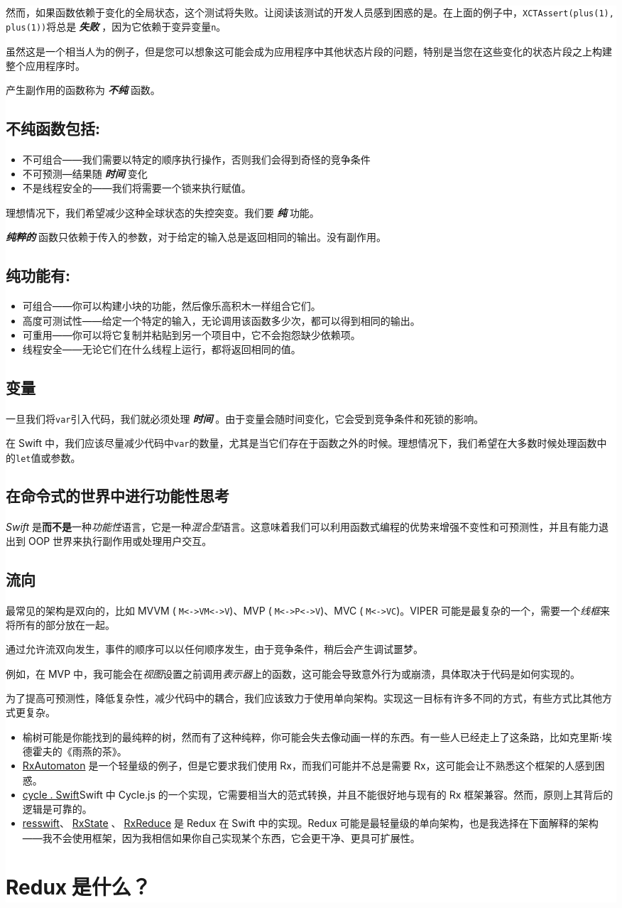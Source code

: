 然而，如果函数依赖于变化的全局状态，这个测试将失败。让阅读该测试的开发人员感到困惑的是。在上面的例子中，`XCTAssert(plus(1), plus(1))`将总是 ***失败*** ，因为它依赖于变异变量`n`。

虽然这是一个相当人为的例子，但是您可以想象这可能会成为应用程序中其他状态片段的问题，特别是当您在这些变化的状态片段之上构建整个应用程序时。

产生副作用的函数称为 ***不纯*** 函数。

## 不纯函数包括:

*   不可组合——我们需要以特定的顺序执行操作，否则我们会得到奇怪的竞争条件
*   不可预测—结果随 ***时间*** 变化
*   不是线程安全的——我们将需要一个锁来执行赋值。

理想情况下，我们希望减少这种全球状态的失控突变。我们要 ***纯*** 功能。

***纯粹的*** 函数只依赖于传入的参数，对于给定的输入总是返回相同的输出。没有副作用。

## **纯功能有:**

*   可组合——你可以构建小块的功能，然后像乐高积木一样组合它们。
*   高度可测试性——给定一个特定的输入，无论调用该函数多少次，都可以得到相同的输出。
*   可重用——你可以将它复制并粘贴到另一个项目中，它不会抱怨缺少依赖项。
*   线程安全——无论它们在什么线程上运行，都将返回相同的值。

## 变量

一旦我们将`var`引入代码，我们就必须处理 ***时间*** 。由于变量会随时间变化，它会受到竞争条件和死锁的影响。

在 Swift 中，我们应该尽量减少代码中`var`的数量，尤其是当它们存在于函数之外的时候。理想情况下，我们希望在大多数时候处理函数中的`let`值或参数。

## 在命令式的世界中进行功能性思考

*Swift* 是**而不是**一种*功能性*语言，它是一种*混合型*语言。这意味着我们可以利用函数式编程的优势来增强不变性和可预测性，并且有能力退出到 OOP 世界来执行副作用或处理用户交互。

## 流向

最常见的架构是双向的，比如 MVVM ( `M<->VM<->V`)、MVP ( `M<->P<->V`)、MVC ( `M<->VC`)。VIPER 可能是最复杂的一个，需要一个*线框*来将所有的部分放在一起。

通过允许流双向发生，事件的顺序可以以任何顺序发生，由于竞争条件，稍后会产生调试噩梦。

例如，在 MVP 中，我可能会在*视图*设置之前调用*表示器*上的函数，这可能会导致意外行为或崩溃，具体取决于代码是如何实现的。

为了提高可预测性，降低复杂性，减少代码中的耦合，我们应该致力于使用单向架构。实现这一目标有许多不同的方式，有些方式比其他方式更复杂。

*   榆树可能是你能找到的最纯粹的树，然而有了这种纯粹，你可能会失去像动画一样的东西。有一些人已经走上了这条路，比如克里斯·埃德霍夫的《雨燕的茶》。
*   [RxAutomaton](https://github.com/inamiy/RxAutomaton) 是一个轻量级的例子，但是它要求我们使用 Rx，而我们可能并不总是需要 Rx，这可能会让不熟悉这个框架的人感到困惑。
*   [cycle . Swift](https://github.com/BrianSemiglia/Cycle.swift)Swift 中 Cycle.js 的一个实现，它需要相当大的范式转换，并且不能很好地与现有的 Rx 框架兼容。然而，原则上其背后的逻辑是可靠的。
*   [resswift](https://github.com/ReSwift/ReSwift)、 [RxState](https://github.com/RxSwiftCommunity/RxState) 、 [RxReduce](https://github.com/RxSwiftCommunity/RxReduce) 是 Redux 在 Swift 中的实现。Redux 可能是最轻量级的单向架构，也是我选择在下面解释的架构——我不会使用框架，因为我相信如果你自己实现某个东西，它会更干净、更具可扩展性。

# Redux 是什么？
